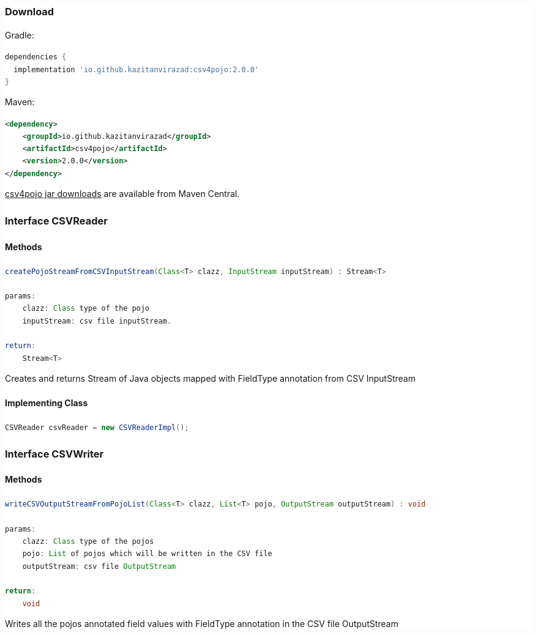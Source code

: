 ### Download

Gradle:

```gradle
dependencies {
  implementation 'io.github.kazitanvirazad:csv4pojo:2.0.0'
}
```

Maven:
```xml
<dependency>
    <groupId>io.github.kazitanvirazad</groupId>
    <artifactId>csv4pojo</artifactId>
    <version>2.0.0</version>
</dependency>
```

[csv4pojo jar downloads](https://search.maven.org/artifact/io.github.kazitanvirazad/csv4pojo/2.0.0/jar?eh=) are available from Maven Central.
<h3>Interface CSVReader</h3>
<h4>Methods</h4>

```java
createPojoStreamFromCSVInputStream(Class<T> clazz, InputStream inputStream) : Stream<T>

params:
	clazz: Class type of the pojo
	inputStream: csv file inputStream.

return:
	Stream<T>
```

Creates and returns Stream of Java objects mapped with FieldType annotation from CSV InputStream


<h4>Implementing Class</h4>

```java
CSVReader csvReader = new CSVReaderImpl();
```
<h3>Interface CSVWriter</h3>
<h4>Methods</h4>

```java
writeCSVOutputStreamFromPojoList(Class<T> clazz, List<T> pojo, OutputStream outputStream) : void

params:
	clazz: Class type of the pojos
	pojo: List of pojos which will be written in the CSV file
	outputStream: csv file OutputStream

return:
	void
```
Writes all the pojos annotated field values with FieldType annotation in the CSV file OutputStream

